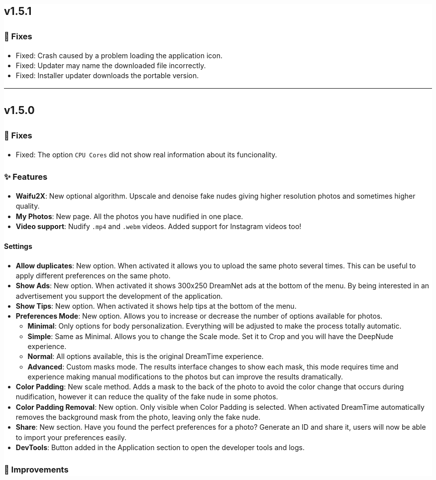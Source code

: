 
## v1.5.1

### 🔨 Fixes

- Fixed: Crash caused by a problem loading the application icon.
- Fixed: Updater may name the downloaded file incorrectly.
- Fixed: Installer updater downloads the portable version.

---

## v1.5.0

### 🔨 Fixes

- Fixed: The option `CPU Cores` did not show real information about its funcionality.

### ✨ Features

- **Waifu2X**: New optional algorithm. Upscale and denoise fake nudes giving higher resolution photos and sometimes higher quality.
- **My Photos**: New page. All the photos you have nudified in one place.
- **Video support**: Nudify `.mp4` and `.webm` videos. Added support for Instagram videos too!

#### Settings

- **Allow duplicates**: New option. When activated it allows you to upload the same photo several times. This can be useful to apply different preferences on the same photo.
- **Show Ads**: New option. When activated it shows 300x250 DreamNet ads at the bottom of the menu. By being interested in an advertisement you support the development of the application.
- **Show Tips**: New option. When activated it shows help tips at the bottom of the menu.
- **Preferences Mode**: New option. Allows you to increase or decrease the number of options available for photos.
  - **Minimal**: Only options for body personalization. Everything will be adjusted to make the process totally automatic.
  - **Simple**: Same as Minimal. Allows you to change the Scale mode. Set it to Crop and you will have the DeepNude experience.
  - **Normal**: All options available, this is the original DreamTime experience.
  - **Advanced**: Custom masks mode. The results interface changes to show each mask, this mode requires time and experience making manual modifications to the photos but can improve the results dramatically.
- **Color Padding**: New scale method. Adds a mask to the back of the photo to avoid the color change that occurs during nudification, however it can reduce the quality of the fake nude in some photos.
- **Color Padding Removal**: New option. Only visible when Color Padding is selected. When activated DreamTime automatically removes the background mask from the photo, leaving only the fake nude.
- **Share**: New section. Have you found the perfect preferences for a photo? Generate an ID and share it, users will now be able to import your preferences easily.
- **DevTools**: Button added in the Application section to open the developer tools and logs.

### 💪 Improvements
